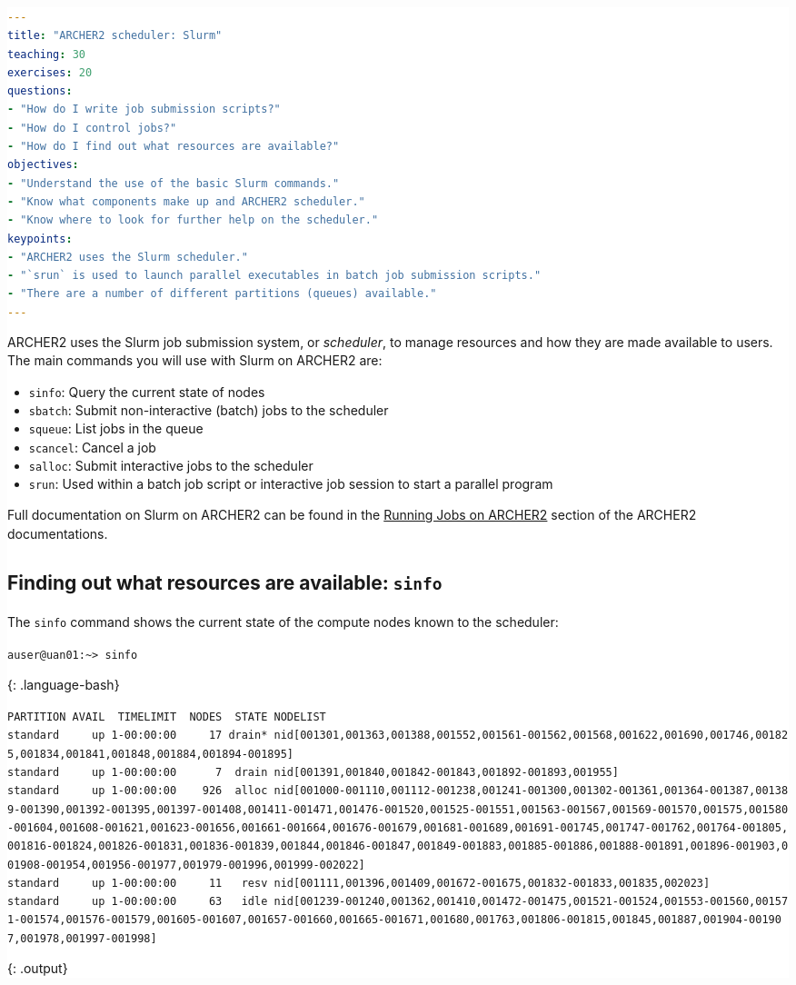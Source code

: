 ```yaml
---
title: "ARCHER2 scheduler: Slurm"
teaching: 30
exercises: 20
questions:
- "How do I write job submission scripts?"
- "How do I control jobs?"
- "How do I find out what resources are available?"
objectives:
- "Understand the use of the basic Slurm commands."
- "Know what components make up and ARCHER2 scheduler."
- "Know where to look for further help on the scheduler."
keypoints:
- "ARCHER2 uses the Slurm scheduler."
- "`srun` is used to launch parallel executables in batch job submission scripts."
- "There are a number of different partitions (queues) available."
---
```


ARCHER2 uses the Slurm job submission system, or *scheduler*, to manage resources and how they are made
available to users. The main commands you will use with Slurm on ARCHER2 are:

* `sinfo`: Query the current state of nodes
* `sbatch`: Submit non-interactive (batch) jobs to the scheduler
* `squeue`: List jobs in the queue
* `scancel`: Cancel a job
* `salloc`: Submit interactive jobs to the scheduler
* `srun`: Used within a batch job script or interactive job session to start a parallel program

Full documentation on Slurm on ARCHER2 can be found in the [Running Jobs on ARCHER2](https://docs.archer2.ac.uk/user-guide/scheduler/) section of the ARCHER2 documentations.

## Finding out what resources are available: `sinfo`

The `sinfo` command shows the current state of the compute nodes known to the scheduler:

```
auser@uan01:~> sinfo
```
{: .language-bash}
```
PARTITION AVAIL  TIMELIMIT  NODES  STATE NODELIST 
standard     up 1-00:00:00     17 drain* nid[001301,001363,001388,001552,001561-001562,001568,001622,001690,001746,001825,001834,001841,001848,001884,001894-001895] 
standard     up 1-00:00:00      7  drain nid[001391,001840,001842-001843,001892-001893,001955] 
standard     up 1-00:00:00    926  alloc nid[001000-001110,001112-001238,001241-001300,001302-001361,001364-001387,001389-001390,001392-001395,001397-001408,001411-001471,001476-001520,001525-001551,001563-001567,001569-001570,001575,001580-001604,001608-001621,001623-001656,001661-001664,001676-001679,001681-001689,001691-001745,001747-001762,001764-001805,001816-001824,001826-001831,001836-001839,001844,001846-001847,001849-001883,001885-001886,001888-001891,001896-001903,001908-001954,001956-001977,001979-001996,001999-002022] 
standard     up 1-00:00:00     11   resv nid[001111,001396,001409,001672-001675,001832-001833,001835,002023] 
standard     up 1-00:00:00     63   idle nid[001239-001240,001362,001410,001472-001475,001521-001524,001553-001560,001571-001574,001576-001579,001605-001607,001657-001660,001665-001671,001680,001763,001806-001815,001845,001887,001904-001907,001978,001997-001998] 
```
{: .output}
